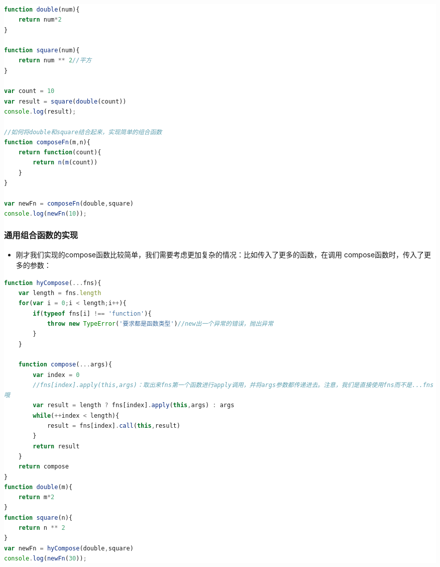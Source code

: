```javascript
function double(num){
    return num*2
}

function square(num){
    return num ** 2//平方
}

var count = 10
var result = square(double(count))
console.log(result);

//如何将double和square结合起来，实现简单的组合函数
function composeFn(m,n){
    return function(count){
        return n(m(count))
    }
}

var newFn = composeFn(double,square)
console.log(newFn(10));
```

### 通用组合函数的实现

- 刚才我们实现的compose函数比较简单，我们需要考虑更加复杂的情况：比如传入了更多的函数，在调用 compose函数时，传入了更多的参数：

```javascript
function hyCompose(...fns){
    var length = fns.length
    for(var i = 0;i < length;i++){
        if(typeof fns[i] !== 'function'){
            throw new TypeError('要求都是函数类型')//new出一个异常的错误，抛出异常
        }
    }

    function compose(...args){
        var index = 0
        //fns[index].apply(this,args)：取出来fns第一个函数进行apply调用，并将args参数都传递进去。注意，我们是直接使用fns而不是...fns哦
        var result = length ? fns[index].apply(this,args) : args
        while(++index < length){
            result = fns[index].call(this,result)
        }
        return result
    }
    return compose
}
function double(m){
    return m*2
}
function square(n){
    return n ** 2
}
var newFn = hyCompose(double,square)
console.log(newFn(30));
```
